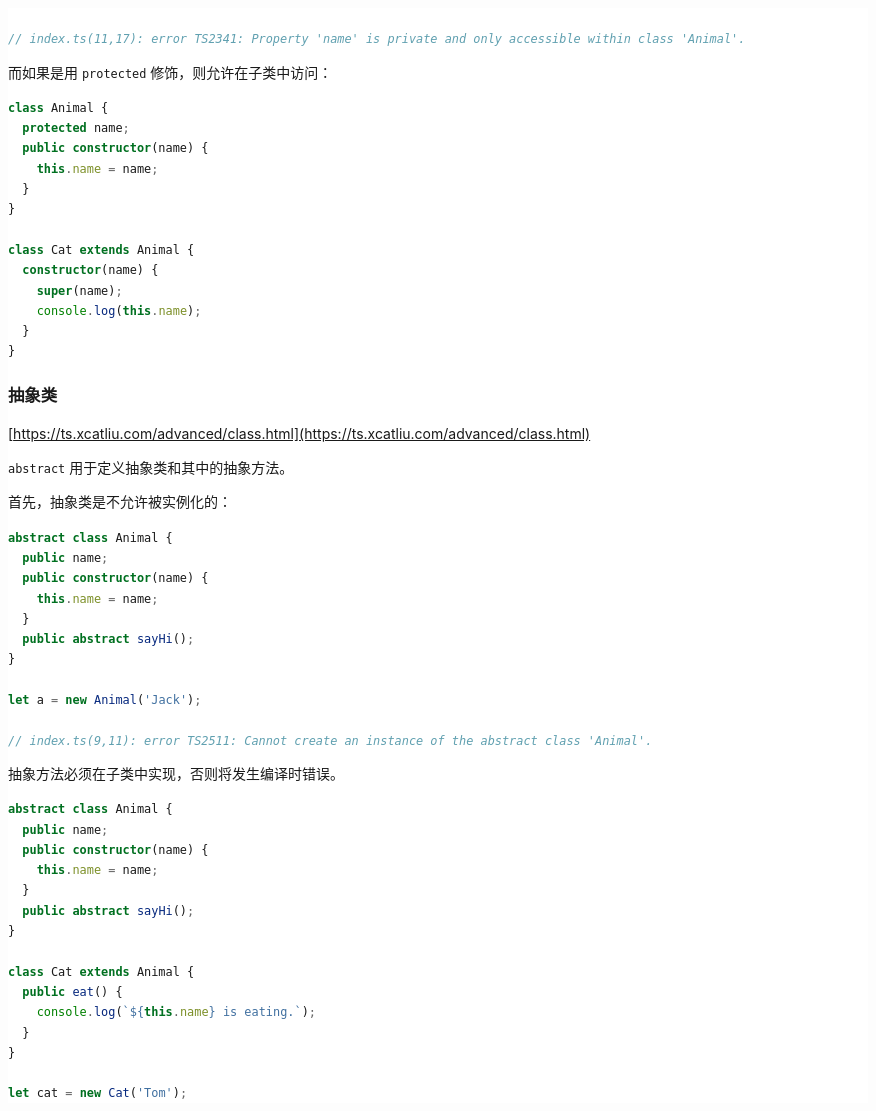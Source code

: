 ```ts

// index.ts(11,17): error TS2341: Property 'name' is private and only accessible within class 'Animal'.
```

而如果是用 `protected` 修饰，则允许在子类中访问：

```ts
class Animal {
  protected name;
  public constructor(name) {
    this.name = name;
  }
}

class Cat extends Animal {
  constructor(name) {
    super(name);
    console.log(this.name);
  }
}
```





### 抽象类

[https://ts.xcatliu.com/advanced/class.html](https://ts.xcatliu.com/advanced/class.html)

`abstract` 用于定义抽象类和其中的抽象方法。



首先，抽象类是不允许被实例化的：

```ts
abstract class Animal {
  public name;
  public constructor(name) {
    this.name = name;
  }
  public abstract sayHi();
}

let a = new Animal('Jack');

// index.ts(9,11): error TS2511: Cannot create an instance of the abstract class 'Animal'.
```

抽象方法必须在子类中实现，否则将发生编译时错误。

```ts
abstract class Animal {
  public name;
  public constructor(name) {
    this.name = name;
  }
  public abstract sayHi();
}

class Cat extends Animal {
  public eat() {
    console.log(`${this.name} is eating.`);
  }
}

let cat = new Cat('Tom');

```